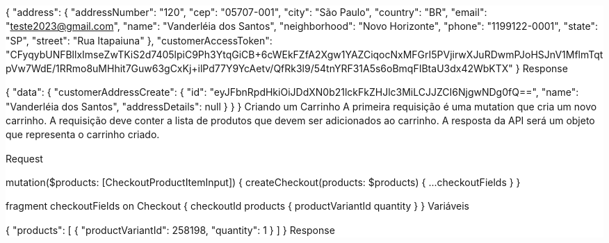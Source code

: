 {
  "address": 
  {
    "addressNumber": "120",
    "cep": "05707-001",
    "city": "São Paulo",
    "country": "BR",
    "email": "teste2023@gmail.com",
    "name": "Vanderléia dos Santos",
    "neighborhood": "Novo Horizonte",
    "phone": "1199122-0001",
    "state": "SP",
    "street": "Rua Itapaiuna"
  },
  "customerAccessToken": "CFyqybUNFBllxImseZwTKiS2d7405lpiC9Ph3YtqGiCB+6cWEkFZfA2Xgw1YAZCiqocNxMFGrI5PVjirwXJuRDwmPJoHSJnV1MflmTqtpVw7WdE/1RRmo8uMHhit7Guw63gCxKj+ilPd77Y9YcAetv/QfRk3l9/54tnYRF31A5s6oBmqFIBtaU3dx42WbKTX"
}
Response

{
  "data": {
    "customerAddressCreate": {
      "id": "eyJFbnRpdHkiOiJDdXN0b21lckFkZHJlc3MiLCJJZCI6NjgwNDg0fQ==",
      "name": "Vanderléia dos Santos",
      "addressDetails": null
    }
  }
}
Criando um Carrinho
A primeira requisição é uma mutation que cria um novo carrinho. A requisição deve conter a lista de produtos que devem ser adicionados ao carrinho. A resposta da API será um objeto que representa o carrinho criado.

Request

mutation($products: [CheckoutProductItemInput]) {
  createCheckout(products: $products) {
    ...checkoutFields
  }
}

fragment checkoutFields on Checkout {
  checkoutId
  products {
    productVariantId
    quantity
  }
}
Variáveis

{
	"products": [
		{
			"productVariantId": 258198,
			"quantity": 1
		}
	]
}
Response
